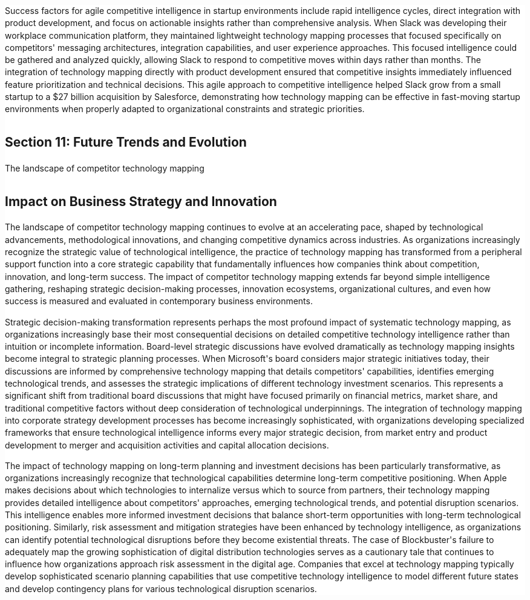 Success factors for agile competitive intelligence in startup environments include rapid intelligence cycles, direct integration with product development, and focus on actionable insights rather than comprehensive analysis. When Slack was developing their workplace communication platform, they maintained lightweight technology mapping processes that focused specifically on competitors' messaging architectures, integration capabilities, and user experience approaches. This focused intelligence could be gathered and analyzed quickly, allowing Slack to respond to competitive moves within days rather than months. The integration of technology mapping directly with product development ensured that competitive insights immediately influenced feature prioritization and technical decisions. This agile approach to competitive intelligence helped Slack grow from a small startup to a $27 billion acquisition by Salesforce, demonstrating how technology mapping can be effective in fast-moving startup environments when properly adapted to organizational constraints and strategic priorities.

## Section 11: Future Trends and Evolution

The landscape of competitor technology mapping

## Impact on Business Strategy and Innovation

The landscape of competitor technology mapping continues to evolve at an accelerating pace, shaped by technological advancements, methodological innovations, and changing competitive dynamics across industries. As organizations increasingly recognize the strategic value of technological intelligence, the practice of technology mapping has transformed from a peripheral support function into a core strategic capability that fundamentally influences how companies think about competition, innovation, and long-term success. The impact of competitor technology mapping extends far beyond simple intelligence gathering, reshaping strategic decision-making processes, innovation ecosystems, organizational cultures, and even how success is measured and evaluated in contemporary business environments.

Strategic decision-making transformation represents perhaps the most profound impact of systematic technology mapping, as organizations increasingly base their most consequential decisions on detailed competitive technology intelligence rather than intuition or incomplete information. Board-level strategic discussions have evolved dramatically as technology mapping insights become integral to strategic planning processes. When Microsoft's board considers major strategic initiatives today, their discussions are informed by comprehensive technology mapping that details competitors' capabilities, identifies emerging technological trends, and assesses the strategic implications of different technology investment scenarios. This represents a significant shift from traditional board discussions that might have focused primarily on financial metrics, market share, and traditional competitive factors without deep consideration of technological underpinnings. The integration of technology mapping into corporate strategy development processes has become increasingly sophisticated, with organizations developing specialized frameworks that ensure technological intelligence informs every major strategic decision, from market entry and product development to merger and acquisition activities and capital allocation decisions.

The impact of technology mapping on long-term planning and investment decisions has been particularly transformative, as organizations increasingly recognize that technological capabilities determine long-term competitive positioning. When Apple makes decisions about which technologies to internalize versus which to source from partners, their technology mapping provides detailed intelligence about competitors' approaches, emerging technological trends, and potential disruption scenarios. This intelligence enables more informed investment decisions that balance short-term opportunities with long-term technological positioning. Similarly, risk assessment and mitigation strategies have been enhanced by technology intelligence, as organizations can identify potential technological disruptions before they become existential threats. The case of Blockbuster's failure to adequately map the growing sophistication of digital distribution technologies serves as a cautionary tale that continues to influence how organizations approach risk assessment in the digital age. Companies that excel at technology mapping typically develop sophisticated scenario planning capabilities that use competitive technology intelligence to model different future states and develop contingency plans for various technological disruption scenarios.
